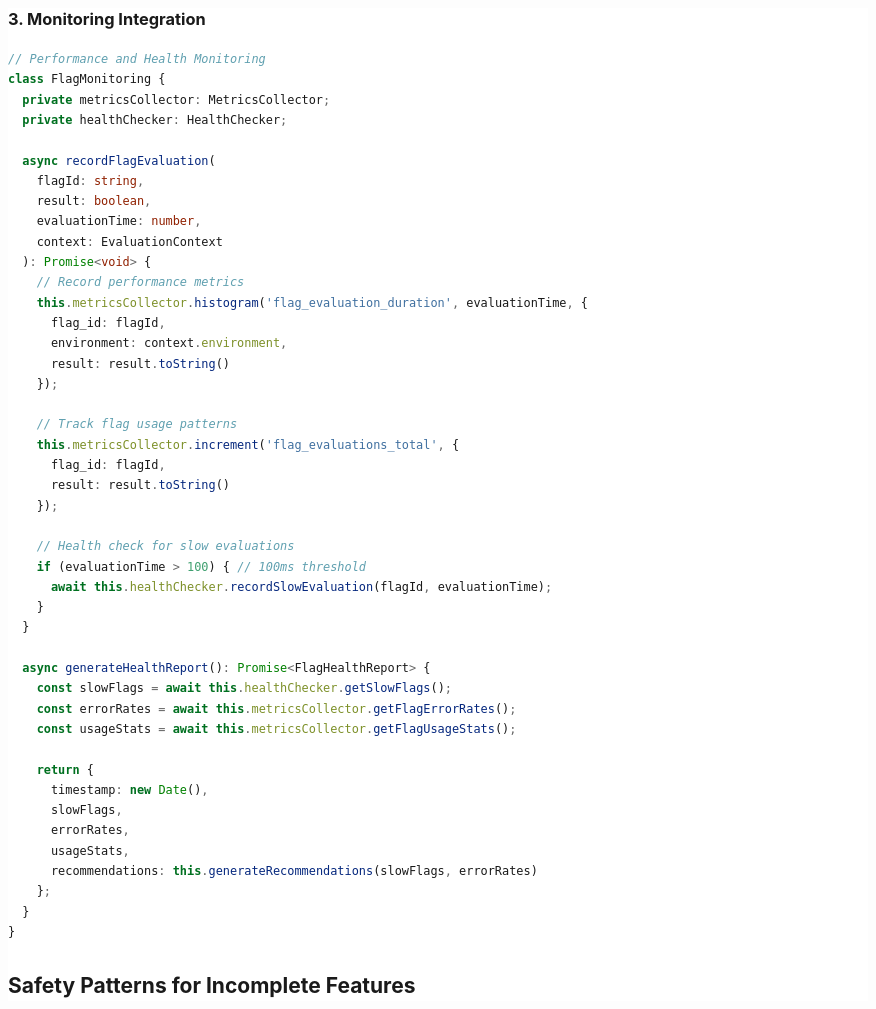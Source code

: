### 3. Monitoring Integration

```typescript
// Performance and Health Monitoring
class FlagMonitoring {
  private metricsCollector: MetricsCollector;
  private healthChecker: HealthChecker;

  async recordFlagEvaluation(
    flagId: string,
    result: boolean,
    evaluationTime: number,
    context: EvaluationContext
  ): Promise<void> {
    // Record performance metrics
    this.metricsCollector.histogram('flag_evaluation_duration', evaluationTime, {
      flag_id: flagId,
      environment: context.environment,
      result: result.toString()
    });

    // Track flag usage patterns
    this.metricsCollector.increment('flag_evaluations_total', {
      flag_id: flagId,
      result: result.toString()
    });

    // Health check for slow evaluations
    if (evaluationTime > 100) { // 100ms threshold
      await this.healthChecker.recordSlowEvaluation(flagId, evaluationTime);
    }
  }

  async generateHealthReport(): Promise<FlagHealthReport> {
    const slowFlags = await this.healthChecker.getSlowFlags();
    const errorRates = await this.metricsCollector.getFlagErrorRates();
    const usageStats = await this.metricsCollector.getFlagUsageStats();

    return {
      timestamp: new Date(),
      slowFlags,
      errorRates,
      usageStats,
      recommendations: this.generateRecommendations(slowFlags, errorRates)
    };
  }
}
```

## Safety Patterns for Incomplete Features
